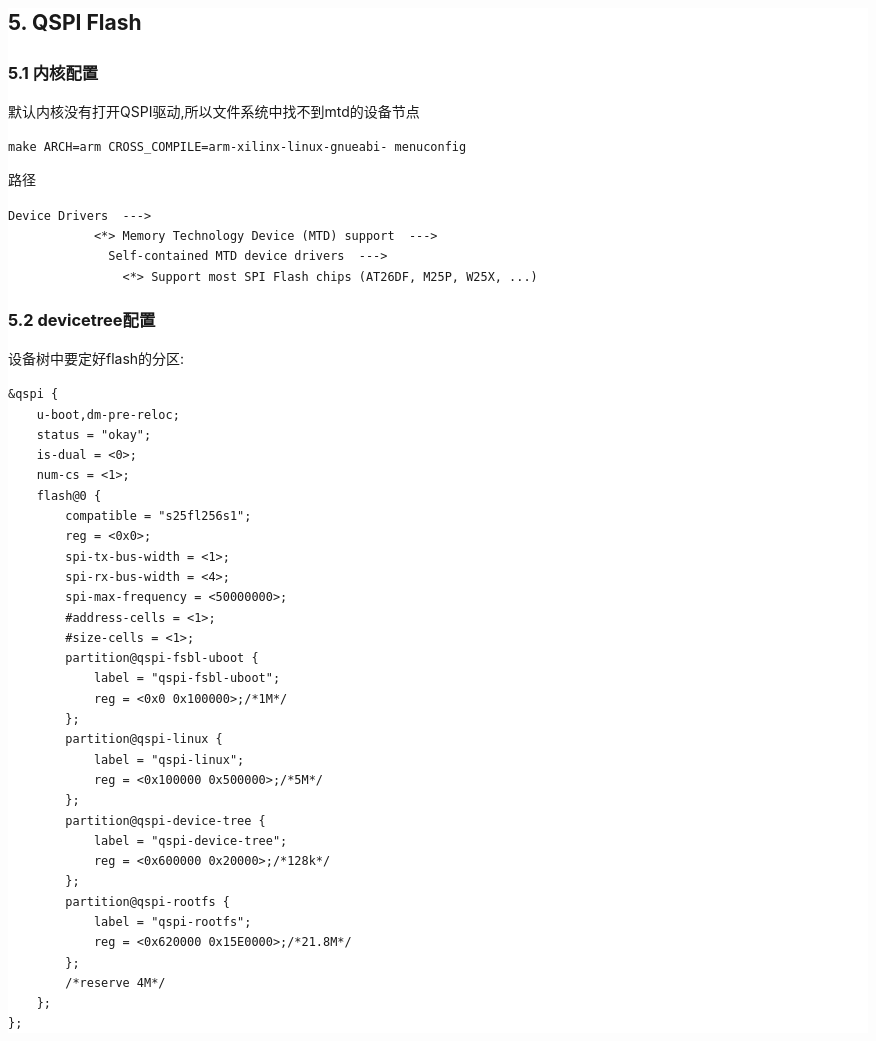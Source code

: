 ## 5. QSPI Flash

### 5.1 内核配置

默认内核没有打开QSPI驱动,所以文件系统中找不到mtd的设备节点

```
make ARCH=arm CROSS_COMPILE=arm-xilinx-linux-gnueabi- menuconfig
```

路径

```
Device Drivers  --->
            <*> Memory Technology Device (MTD) support  --->
              Self-contained MTD device drivers  ---> 
                <*> Support most SPI Flash chips (AT26DF, M25P, W25X, ...)
```

### 5.2 devicetree配置

设备树中要定好flash的分区:

```
&qspi {
	u-boot,dm-pre-reloc;
	status = "okay";
	is-dual = <0>;
	num-cs = <1>;
	flash@0 {
		compatible = "s25fl256s1";
		reg = <0x0>;
		spi-tx-bus-width = <1>;
		spi-rx-bus-width = <4>;
		spi-max-frequency = <50000000>;
		#address-cells = <1>;
		#size-cells = <1>;
		partition@qspi-fsbl-uboot {
			label = "qspi-fsbl-uboot";
			reg = <0x0 0x100000>;/*1M*/
		};
		partition@qspi-linux {
			label = "qspi-linux";
			reg = <0x100000 0x500000>;/*5M*/
		};
		partition@qspi-device-tree {
			label = "qspi-device-tree";
			reg = <0x600000 0x20000>;/*128k*/
		};
		partition@qspi-rootfs {
			label = "qspi-rootfs";
			reg = <0x620000 0x15E0000>;/*21.8M*/
		};
        /*reserve 4M*/
	};
};
```
